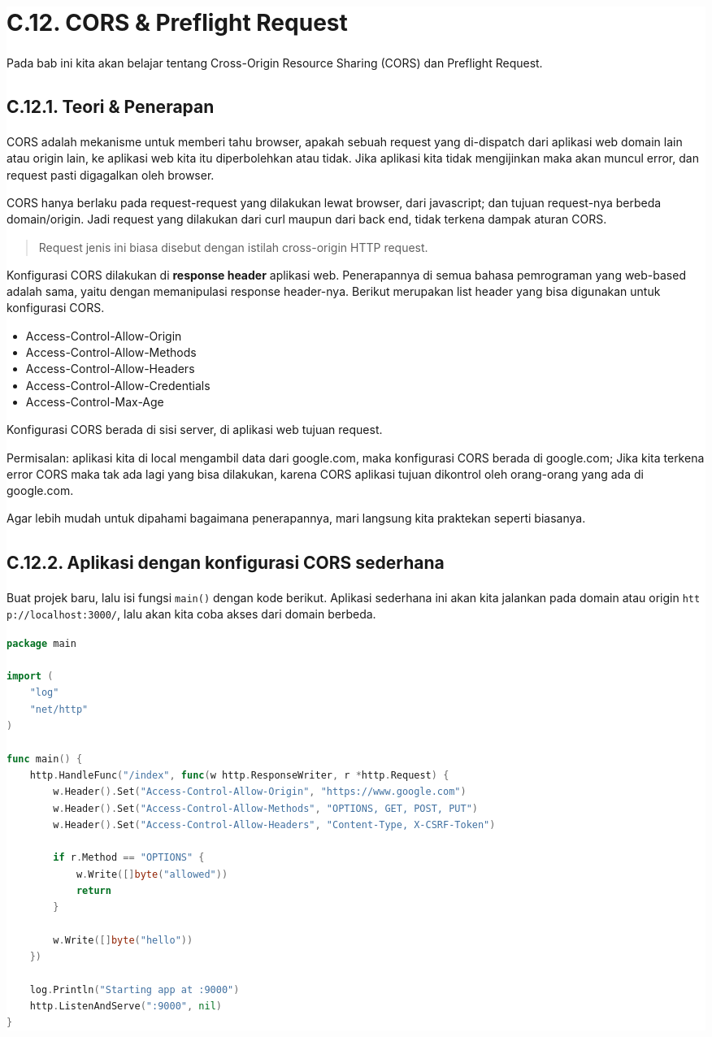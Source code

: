 # C.12. CORS & Preflight Request

Pada bab ini kita akan belajar tentang Cross-Origin Resource Sharing (CORS) dan Preflight Request.

## C.12.1. Teori & Penerapan

CORS adalah mekanisme untuk memberi tahu browser, apakah sebuah request yang di-dispatch dari aplikasi web domain lain atau origin lain, ke aplikasi web kita itu diperbolehkan atau tidak. Jika aplikasi kita tidak mengijinkan maka akan muncul error, dan request pasti digagalkan oleh browser.

CORS hanya berlaku pada request-request yang dilakukan lewat browser, dari javascript; dan tujuan request-nya berbeda domain/origin. Jadi request yang dilakukan dari curl maupun dari back end, tidak terkena dampak aturan CORS.

> Request jenis ini biasa disebut dengan istilah cross-origin HTTP request.

Konfigurasi CORS dilakukan di **response header** aplikasi web. Penerapannya di semua bahasa pemrograman yang web-based adalah sama, yaitu dengan memanipulasi response header-nya. Berikut merupakan list header yang bisa digunakan untuk konfigurasi CORS.

 - Access-Control-Allow-Origin
 - Access-Control-Allow-Methods
 - Access-Control-Allow-Headers
 - Access-Control-Allow-Credentials
 - Access-Control-Max-Age

Konfigurasi CORS berada di sisi server, di aplikasi web tujuan request. 

Permisalan: aplikasi kita di local mengambil data dari google.com, maka konfigurasi CORS berada di google.com; Jika kita terkena error CORS maka tak ada lagi yang bisa dilakukan, karena CORS aplikasi tujuan dikontrol oleh orang-orang yang ada di google.com.

Agar lebih mudah untuk dipahami bagaimana penerapannya, mari langsung kita praktekan seperti biasanya.

## C.12.2. Aplikasi dengan konfigurasi CORS sederhana

Buat projek baru, lalu isi fungsi `main()` dengan kode berikut. Aplikasi sederhana ini akan kita jalankan pada domain atau origin `http://localhost:3000/`, lalu akan kita coba akses dari domain berbeda.

```go
package main

import (
    "log"
    "net/http"
)

func main() {
    http.HandleFunc("/index", func(w http.ResponseWriter, r *http.Request) {
        w.Header().Set("Access-Control-Allow-Origin", "https://www.google.com")
        w.Header().Set("Access-Control-Allow-Methods", "OPTIONS, GET, POST, PUT")
        w.Header().Set("Access-Control-Allow-Headers", "Content-Type, X-CSRF-Token")

        if r.Method == "OPTIONS" {
            w.Write([]byte("allowed"))
            return
        }

        w.Write([]byte("hello"))
    })

    log.Println("Starting app at :9000")
    http.ListenAndServe(":9000", nil)
}
```